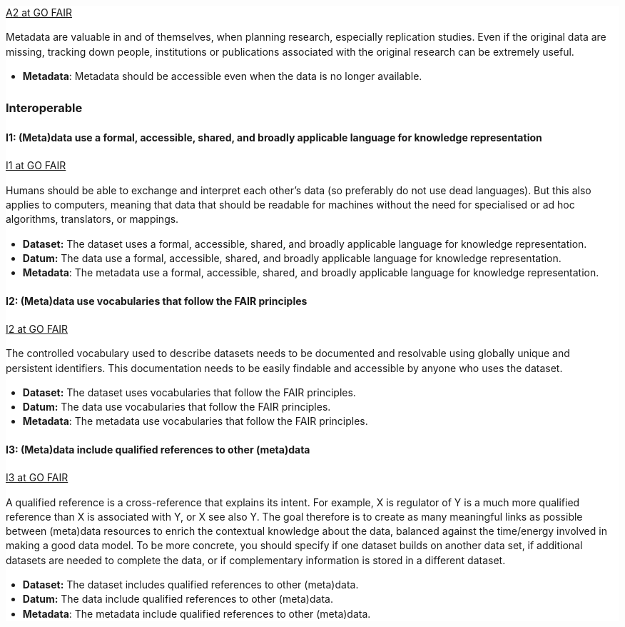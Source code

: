 [A2 at GO FAIR](https://www.go-fair.org/fair-principles/a2-metadata-accessible-even-data-no-longer-available/)

Metadata are valuable in and of themselves, when planning research, especially replication studies. Even if the original data are missing, tracking down people, institutions or publications associated with the original research can be extremely useful.
- **Metadata**: Metadata should be accessible even when the data is no longer available.

### <a name="I">Interoperable</a>

#### <a name="I1">I1</a>: (Meta)data use a formal, accessible, shared, and broadly applicable language for knowledge representation

[I1 at GO FAIR](https://www.go-fair.org/fair-principles/i1-metadata-use-formal-accessible-shared-broadly-applicable-language-knowledge-representation/)

Humans should be able to exchange and interpret each other’s data (so preferably do not use dead languages). But this also applies to computers, meaning that data that should be readable for machines without the need for specialised or ad hoc algorithms, translators, or mappings.
- **Dataset:** The dataset uses a formal, accessible, shared, and broadly applicable language for knowledge representation.
- **Datum:** The data use a formal, accessible, shared, and broadly applicable language for knowledge representation.
- **Metadata**: The metadata use a formal, accessible, shared, and broadly applicable language for knowledge representation.

#### <a name="I2">I2</a>: (Meta)data use vocabularies that follow the FAIR principles

[I2 at GO FAIR](https://www.go-fair.org/fair-principles/f2-data-described-rich-metadata/)

The controlled vocabulary used to describe datasets needs to be documented and resolvable using globally unique and persistent identifiers. This documentation needs to be easily findable and accessible by anyone who uses the dataset.
- **Dataset:** The dataset uses vocabularies that follow the FAIR principles.
- **Datum:** The data use vocabularies that follow the FAIR principles.
- **Metadata**: The metadata use vocabularies that follow the FAIR principles.

#### <a name="I3">I3</a>: (Meta)data include qualified references to other (meta)data

[I3 at GO FAIR](https://www.go-fair.org/fair-principles/i3-metadata-include-qualified-references-metadata/)

A qualified reference is a cross-reference that explains its intent. For example, X is regulator of Y is a much more qualified reference than X is associated with Y, or X see also Y. The goal therefore is to create as many meaningful links as possible between (meta)data resources to enrich the contextual knowledge about the data, balanced against the time/energy involved in making a good data model. To be more concrete, you should specify if one dataset builds on another data set, if additional datasets are needed to complete the data, or if complementary information is stored in a different dataset.
- **Dataset:** The dataset includes qualified references to other (meta)data.
- **Datum:** The data include qualified references to other (meta)data.
- **Metadata**: The metadata include qualified references to other (meta)data.
